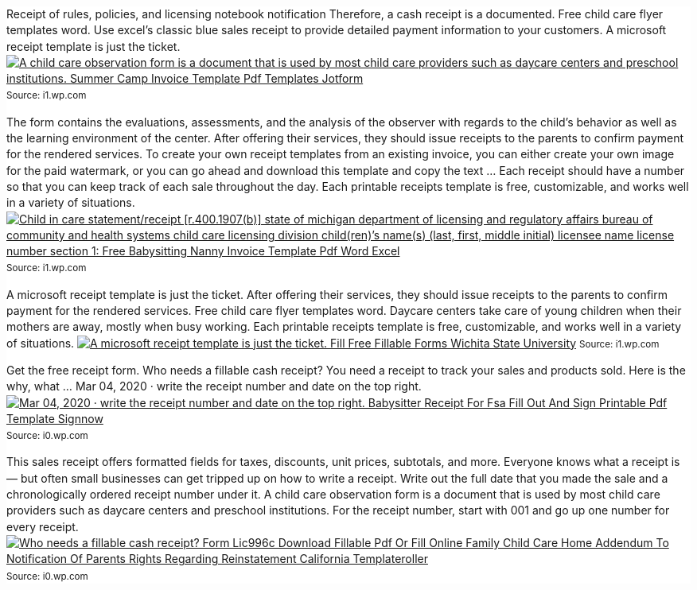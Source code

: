 Receipt of rules, policies, and licensing notebook notification Therefore, a cash receipt is a documented. Free child care flyer templates word. Use excel’s classic blue sales receipt to provide detailed payment information to your customers. A microsoft receipt template is just the ticket.
[![A child care observation form is a document that is used by most child care providers such as daycare centers and preschool institutions. Summer Camp Invoice Template Pdf Templates Jotform](https://i0.wp.com/encrypted-tbn0.gstatic.com/images?q=tbn:ANd9GcQx2Up06cENWMT5gBHJh9P-ERucsJuXd5wj9Q&amp;usqp=CAU "Summer Camp Invoice Template Pdf Templates Jotform")](https://i1.wp.com/cdn03.jotfor.ms/form-templates/screenshots/pdf/425x575_2083315001395045/summer-camp-invoice-template.png)
<small>Source: i1.wp.com</small>

The form contains the evaluations, assessments, and the analysis of the observer with regards to the child’s behavior as well as the learning environment of the center. After offering their services, they should issue receipts to the parents to confirm payment for the rendered services. To create your own receipt templates from an existing invoice, you can either create your own image for the paid watermark, or you can go ahead and download this template and copy the text … Each receipt should have a number so that you can keep track of each sale throughout the day. Each printable receipts template is free, customizable, and works well in a variety of situations.
[![Child in care statement/receipt [r.400.1907(b)] state of michigan department of licensing and regulatory affairs bureau of community and health systems child care licensing division child(ren)’s name(s) (last, first, middle initial) licensee name license number section 1: Free Babysitting Nanny Invoice Template Pdf Word Excel](https://i1.wp.com/encrypted-tbn0.gstatic.com/images?q=tbn:ANd9GcS1aIS8GpljRZWR36gZrK4Zs15IYc1jCIHFDQ&amp;usqp=CAU "Free Babysitting Nanny Invoice Template Pdf Word Excel")](https://i1.wp.com/opendocs.com/wp-content/uploads/2020/10/Babysitting-Invoice-Template.png)
<small>Source: i1.wp.com</small>

A microsoft receipt template is just the ticket. After offering their services, they should issue receipts to the parents to confirm payment for the rendered services. Free child care flyer templates word. Daycare centers take care of young children when their mothers are away, mostly when busy working. Each printable receipts template is free, customizable, and works well in a variety of situations.
[![A microsoft receipt template is just the ticket. Fill Free Fillable Forms Wichita State University](https://i1.wp.com/encrypted-tbn0.gstatic.com/images?q=tbn:ANd9GcRyO4O7UXgh0NmkxJGBGhTBMfsiXFsu7Nzecg&amp;usqp=CAU "Fill Free Fillable Forms Wichita State University")](https://i1.wp.com/var.fill.io/uploads/pdfs/html/abb4f1c9-83d0-4da5-90f9-7871bbf02e6b/1581885727_thm.png)
<small>Source: i1.wp.com</small>

Get the free receipt form. Who needs a fillable cash receipt? You need a receipt to track your sales and products sold. Here is the why, what … Mar 04, 2020 · write the receipt number and date on the top right.
[![Mar 04, 2020 · write the receipt number and date on the top right. Babysitter Receipt For Fsa Fill Out And Sign Printable Pdf Template Signnow](https://i1.wp.com/encrypted-tbn0.gstatic.com/images?q=tbn:ANd9GcS2ANrCrKCQeakd5NMMKpJ3pIFJNOb8Ki55vQ&amp;usqp=CAU "Babysitter Receipt For Fsa Fill Out And Sign Printable Pdf Template Signnow")](https://i0.wp.com/www.signnow.com/preview/27/541/27541063.png)
<small>Source: i0.wp.com</small>

This sales receipt offers formatted fields for taxes, discounts, unit prices, subtotals, and more. Everyone knows what a receipt is — but often small businesses can get tripped up on how to write a receipt. Write out the full date that you made the sale and a chronologically ordered receipt number under it. A child care observation form is a document that is used by most child care providers such as daycare centers and preschool institutions. For the receipt number, start with 001 and go up one number for every receipt.
[![Who needs a fillable cash receipt? Form Lic996c Download Fillable Pdf Or Fill Online Family Child Care Home Addendum To Notification Of Parents Rights Regarding Reinstatement California Templateroller](https://i0.wp.com/encrypted-tbn0.gstatic.com/images?q=tbn:ANd9GcR2QSJInJlEjPTDli2AWcObMay-Bp4Vvt85wQ&amp;usqp=CAU "Form Lic996c Download Fillable Pdf Or Fill Online Family Child Care Home Addendum To Notification Of Parents Rights Regarding Reinstatement California Templateroller")](https://i0.wp.com/data.templateroller.com/pdf_docs_html/1732/17324/1732467/form-lic-996c-family-child-care-home-addendum-to-notification-parents-rights-regarding-reinstatement-california_big.png)
<small>Source: i0.wp.com</small>
